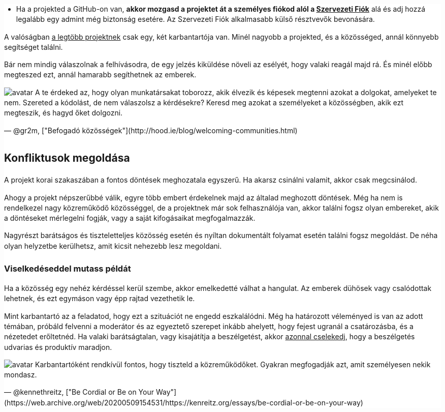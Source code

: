 * Ha a projekted a GitHub-on van, **akkor mozgasd a projektet át a személyes fiókod alól a [Szervezeti Fiók](https://help.github.com/articles/creating-a-new-organization-account/)** alá és adj hozzá legalább egy admint még biztonság esetére. Az Szervezeti Fiók alkalmasabb külső résztvevők bevonására.

A valóságban [a legtöbb projektnek](https://peerj.com/preprints/1233.pdf) csak egy, két karbantartója van. Minél nagyobb a projekted, és a közösséged, annál könnyebb segítséget találni.

Bár nem mindig válaszolnak a felhívásodra, de egy jelzés kiküldése növeli az esélyét, hogy valaki reagál majd rá. És minél előbb megteszed ezt, annál hamarabb segíthetnek az emberek.

<aside markdown="1" class="pquote">
  <img src="https://avatars.githubusercontent.com/gr2m?s=180" class="pquote-avatar" alt="avatar">
  A te érdeked az, hogy olyan munkatársakat toborozz, akik élvezik és képesek megtenni azokat a dolgokat, amelyeket te nem. Szereted a kódolást, de nem válaszolsz a kérdésekre? Keresd meg azokat a személyeket a közösségben, akik ezt megteszik, és hagyd őket dolgozni.
  <p markdown="1" class="pquote-credit">
— @gr2m, ["Befogadó közösségek"](http://hood.ie/blog/welcoming-communities.html)
  </p>
</aside>

## Konfliktusok megoldása

A projekt korai szakaszában a fontos döntések meghozatala egyszerű. Ha akarsz csinálni valamit, akkor csak megcsinálod.

Ahogy a projekt népszerűbbé válik, egyre több embert érdekelnek majd az általad meghozott döntések. Még ha nem is rendelkezel nagy közreműködő közösséggel, de a projektnek már sok felhasználója van, akkor találni fogsz olyan embereket, akik a döntéseket mérlegelni fogják, vagy a saját kifogásaikat megfogalmazzák.

Nagyrészt barátságos és tiszteletteljes közösség esetén és nyíltan dokumentált folyamat esetén találni fogsz megoldást. De néha olyan helyzetbe kerülhetsz, amit kicsit nehezebb lesz megoldani.

### Viselkedéseddel mutass példát

Ha a közösség egy nehéz kérdéssel kerül szembe, akkor emelkedetté válhat a hangulat. Az emberek dühösek vagy csalódottak lehetnek, és ezt egymáson vagy épp rajtad vezethetik le.

Mint karbantartó az a feladatod, hogy ezt a szituációt ne engedd eszkalálódni. Még ha határozott véleményed is van az adott témában, próbáld felvenni a moderátor és az egyeztető szerepet inkább ahelyett, hogy fejest ugranál a csatározásba, és a nézetedet erőltetnéd. Ha valaki barátságtalan, vagy kisajátítja a beszélgetést, akkor [azonnal cselekedj](../building-community/#ne-tűrd-el-a-helytelen-viselkedést), hogy a beszélgetés udvarias és produktív maradjon.

<aside markdown="1" class="pquote">
  <img src="https://avatars.githubusercontent.com/kennethreitz?s=180" class="pquote-avatar" alt="avatar">
  Karbantartóként rendkívül fontos, hogy tiszteld a közreműködőket. Gyakran megfogadják azt, amit személyesen nekik mondasz.
  <p markdown="1" class="pquote-credit">
— @kennethreitz, ["Be Cordial or Be on Your Way"](https://web.archive.org/web/20200509154531/https://kenreitz.org/essays/be-cordial-or-be-on-your-way)
  </p>
</aside>
